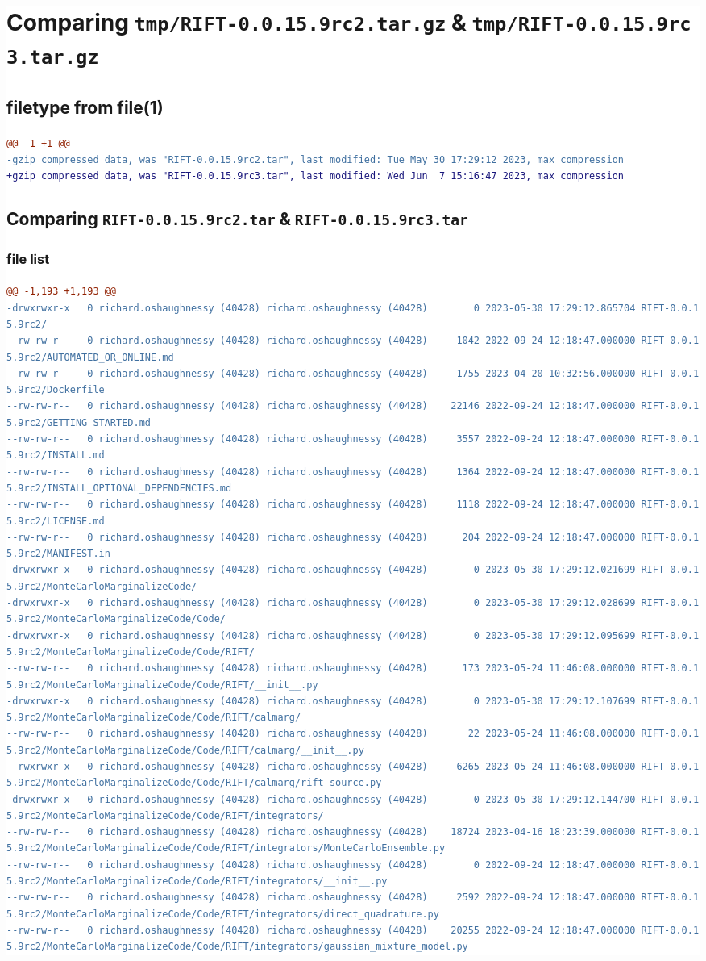# Comparing `tmp/RIFT-0.0.15.9rc2.tar.gz` & `tmp/RIFT-0.0.15.9rc3.tar.gz`

## filetype from file(1)

```diff
@@ -1 +1 @@
-gzip compressed data, was "RIFT-0.0.15.9rc2.tar", last modified: Tue May 30 17:29:12 2023, max compression
+gzip compressed data, was "RIFT-0.0.15.9rc3.tar", last modified: Wed Jun  7 15:16:47 2023, max compression
```

## Comparing `RIFT-0.0.15.9rc2.tar` & `RIFT-0.0.15.9rc3.tar`

### file list

```diff
@@ -1,193 +1,193 @@
-drwxrwxr-x   0 richard.oshaughnessy (40428) richard.oshaughnessy (40428)        0 2023-05-30 17:29:12.865704 RIFT-0.0.15.9rc2/
--rw-rw-r--   0 richard.oshaughnessy (40428) richard.oshaughnessy (40428)     1042 2022-09-24 12:18:47.000000 RIFT-0.0.15.9rc2/AUTOMATED_OR_ONLINE.md
--rw-rw-r--   0 richard.oshaughnessy (40428) richard.oshaughnessy (40428)     1755 2023-04-20 10:32:56.000000 RIFT-0.0.15.9rc2/Dockerfile
--rw-rw-r--   0 richard.oshaughnessy (40428) richard.oshaughnessy (40428)    22146 2022-09-24 12:18:47.000000 RIFT-0.0.15.9rc2/GETTING_STARTED.md
--rw-rw-r--   0 richard.oshaughnessy (40428) richard.oshaughnessy (40428)     3557 2022-09-24 12:18:47.000000 RIFT-0.0.15.9rc2/INSTALL.md
--rw-rw-r--   0 richard.oshaughnessy (40428) richard.oshaughnessy (40428)     1364 2022-09-24 12:18:47.000000 RIFT-0.0.15.9rc2/INSTALL_OPTIONAL_DEPENDENCIES.md
--rw-rw-r--   0 richard.oshaughnessy (40428) richard.oshaughnessy (40428)     1118 2022-09-24 12:18:47.000000 RIFT-0.0.15.9rc2/LICENSE.md
--rw-rw-r--   0 richard.oshaughnessy (40428) richard.oshaughnessy (40428)      204 2022-09-24 12:18:47.000000 RIFT-0.0.15.9rc2/MANIFEST.in
-drwxrwxr-x   0 richard.oshaughnessy (40428) richard.oshaughnessy (40428)        0 2023-05-30 17:29:12.021699 RIFT-0.0.15.9rc2/MonteCarloMarginalizeCode/
-drwxrwxr-x   0 richard.oshaughnessy (40428) richard.oshaughnessy (40428)        0 2023-05-30 17:29:12.028699 RIFT-0.0.15.9rc2/MonteCarloMarginalizeCode/Code/
-drwxrwxr-x   0 richard.oshaughnessy (40428) richard.oshaughnessy (40428)        0 2023-05-30 17:29:12.095699 RIFT-0.0.15.9rc2/MonteCarloMarginalizeCode/Code/RIFT/
--rw-rw-r--   0 richard.oshaughnessy (40428) richard.oshaughnessy (40428)      173 2023-05-24 11:46:08.000000 RIFT-0.0.15.9rc2/MonteCarloMarginalizeCode/Code/RIFT/__init__.py
-drwxrwxr-x   0 richard.oshaughnessy (40428) richard.oshaughnessy (40428)        0 2023-05-30 17:29:12.107699 RIFT-0.0.15.9rc2/MonteCarloMarginalizeCode/Code/RIFT/calmarg/
--rw-rw-r--   0 richard.oshaughnessy (40428) richard.oshaughnessy (40428)       22 2023-05-24 11:46:08.000000 RIFT-0.0.15.9rc2/MonteCarloMarginalizeCode/Code/RIFT/calmarg/__init__.py
--rwxrwxr-x   0 richard.oshaughnessy (40428) richard.oshaughnessy (40428)     6265 2023-05-24 11:46:08.000000 RIFT-0.0.15.9rc2/MonteCarloMarginalizeCode/Code/RIFT/calmarg/rift_source.py
-drwxrwxr-x   0 richard.oshaughnessy (40428) richard.oshaughnessy (40428)        0 2023-05-30 17:29:12.144700 RIFT-0.0.15.9rc2/MonteCarloMarginalizeCode/Code/RIFT/integrators/
--rw-rw-r--   0 richard.oshaughnessy (40428) richard.oshaughnessy (40428)    18724 2023-04-16 18:23:39.000000 RIFT-0.0.15.9rc2/MonteCarloMarginalizeCode/Code/RIFT/integrators/MonteCarloEnsemble.py
--rw-rw-r--   0 richard.oshaughnessy (40428) richard.oshaughnessy (40428)        0 2022-09-24 12:18:47.000000 RIFT-0.0.15.9rc2/MonteCarloMarginalizeCode/Code/RIFT/integrators/__init__.py
--rw-rw-r--   0 richard.oshaughnessy (40428) richard.oshaughnessy (40428)     2592 2022-09-24 12:18:47.000000 RIFT-0.0.15.9rc2/MonteCarloMarginalizeCode/Code/RIFT/integrators/direct_quadrature.py
--rw-rw-r--   0 richard.oshaughnessy (40428) richard.oshaughnessy (40428)    20255 2022-09-24 12:18:47.000000 RIFT-0.0.15.9rc2/MonteCarloMarginalizeCode/Code/RIFT/integrators/gaussian_mixture_model.py
```